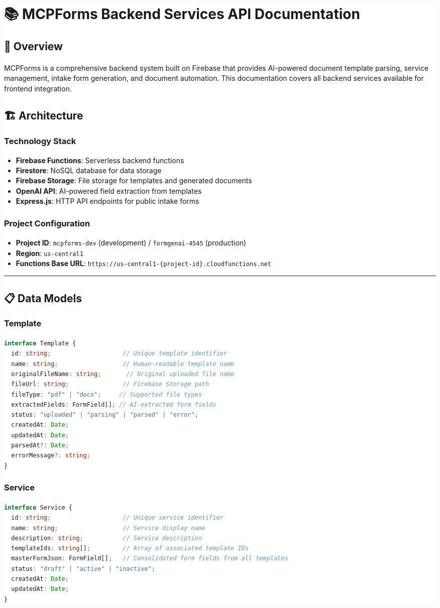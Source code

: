 # 📚 MCPForms Backend Services API Documentation

## 🌟 Overview

MCPForms is a comprehensive backend system built on Firebase that provides AI-powered document template parsing, service management, intake form generation, and document automation. This documentation covers all backend services available for frontend integration.

## 🏗️ Architecture

### Technology Stack
- **Firebase Functions**: Serverless backend functions
- **Firestore**: NoSQL database for data storage
- **Firebase Storage**: File storage for templates and generated documents
- **OpenAI API**: AI-powered field extraction from templates
- **Express.js**: HTTP API endpoints for public intake forms

### Project Configuration
- **Project ID**: `mcpforms-dev` (development) / `formgenai-4545` (production)
- **Region**: `us-central1`
- **Functions Base URL**: `https://us-central1-{project-id}.cloudfunctions.net`

---

## 📋 Data Models

### Template
```typescript
interface Template {
  id: string;                    // Unique template identifier
  name: string;                  // Human-readable template name
  originalFileName: string;       // Original uploaded file name
  fileUrl: string;               // Firebase Storage path
  fileType: "pdf" | "docx";     // Supported file types
  extractedFields: FormField[]; // AI-extracted form fields
  status: "uploaded" | "parsing" | "parsed" | "error";
  createdAt: Date;
  updatedAt: Date;
  parsedAt?: Date;
  errorMessage?: string;
}
```

### Service
```typescript
interface Service {
  id: string;                    // Unique service identifier
  name: string;                  // Service display name
  description: string;           // Service description
  templateIds: string[];         // Array of associated template IDs
  masterFormJson: FormField[];   // Consolidated form fields from all templates
  status: "draft" | "active" | "inactive";
  createdAt: Date;
  updatedAt: Date;
}
```

